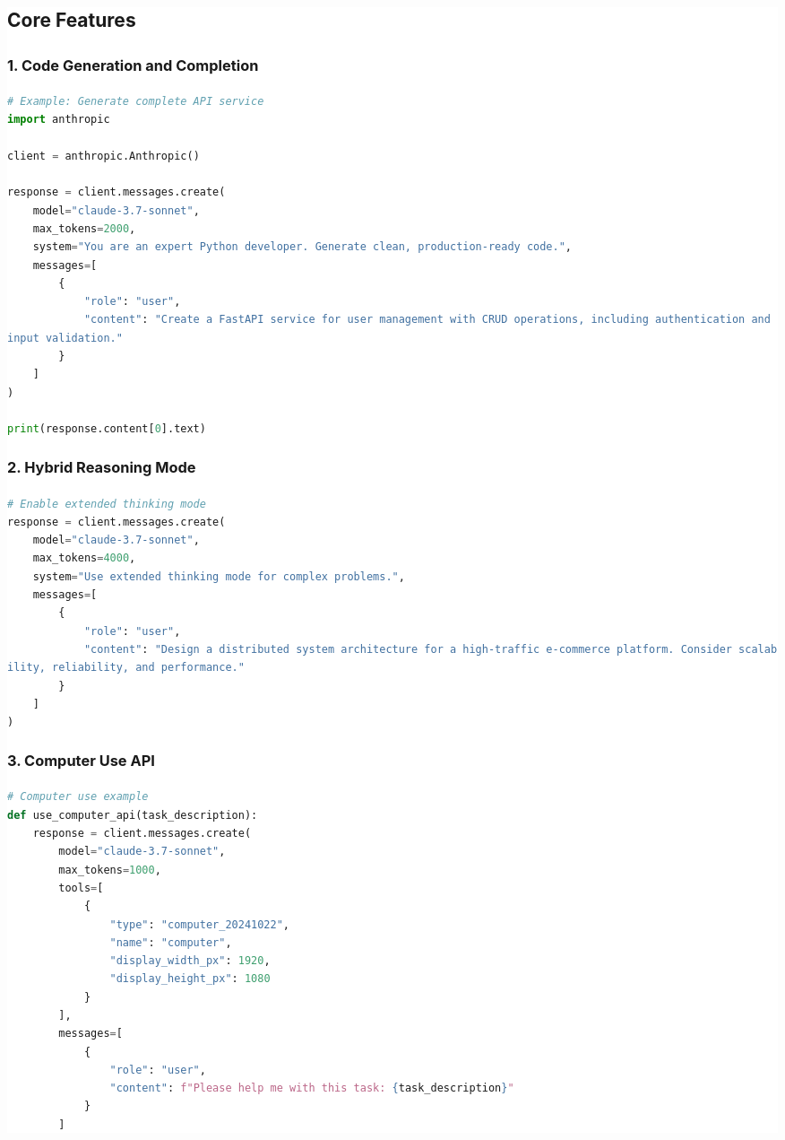 ## Core Features

### 1. Code Generation and Completion
```python
# Example: Generate complete API service
import anthropic

client = anthropic.Anthropic()

response = client.messages.create(
    model="claude-3.7-sonnet",
    max_tokens=2000,
    system="You are an expert Python developer. Generate clean, production-ready code.",
    messages=[
        {
            "role": "user",
            "content": "Create a FastAPI service for user management with CRUD operations, including authentication and input validation."
        }
    ]
)

print(response.content[0].text)
```

### 2. Hybrid Reasoning Mode
```python
# Enable extended thinking mode
response = client.messages.create(
    model="claude-3.7-sonnet",
    max_tokens=4000,
    system="Use extended thinking mode for complex problems.",
    messages=[
        {
            "role": "user",
            "content": "Design a distributed system architecture for a high-traffic e-commerce platform. Consider scalability, reliability, and performance."
        }
    ]
)
```

### 3. Computer Use API
```python
# Computer use example
def use_computer_api(task_description):
    response = client.messages.create(
        model="claude-3.7-sonnet",
        max_tokens=1000,
        tools=[
            {
                "type": "computer_20241022",
                "name": "computer",
                "display_width_px": 1920,
                "display_height_px": 1080
            }
        ],
        messages=[
            {
                "role": "user",
                "content": f"Please help me with this task: {task_description}"
            }
        ]
```